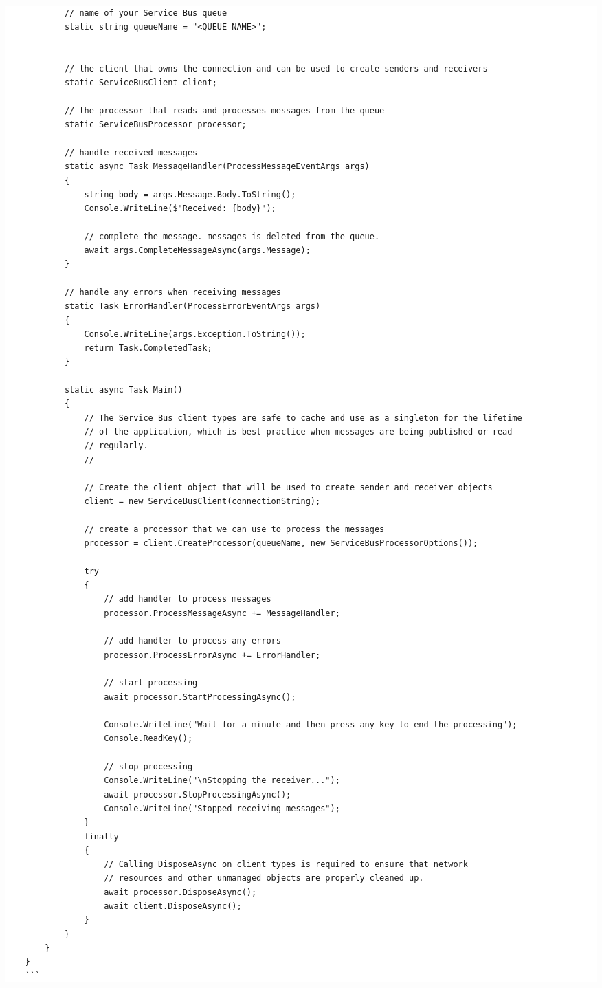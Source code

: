                 // name of your Service Bus queue
                static string queueName = "<QUEUE NAME>";
        
        
                // the client that owns the connection and can be used to create senders and receivers
                static ServiceBusClient client;
        
                // the processor that reads and processes messages from the queue
                static ServiceBusProcessor processor;
        
                // handle received messages
                static async Task MessageHandler(ProcessMessageEventArgs args)
                {
                    string body = args.Message.Body.ToString();
                    Console.WriteLine($"Received: {body}");
        
                    // complete the message. messages is deleted from the queue. 
                    await args.CompleteMessageAsync(args.Message);
                }
        
                // handle any errors when receiving messages
                static Task ErrorHandler(ProcessErrorEventArgs args)
                {
                    Console.WriteLine(args.Exception.ToString());
                    return Task.CompletedTask;
                }
        
                static async Task Main()
                {
                    // The Service Bus client types are safe to cache and use as a singleton for the lifetime
                    // of the application, which is best practice when messages are being published or read
                    // regularly.
                    //
        
                    // Create the client object that will be used to create sender and receiver objects
                    client = new ServiceBusClient(connectionString);
        
                    // create a processor that we can use to process the messages
                    processor = client.CreateProcessor(queueName, new ServiceBusProcessorOptions());
        
                    try
                    {
                        // add handler to process messages
                        processor.ProcessMessageAsync += MessageHandler;
        
                        // add handler to process any errors
                        processor.ProcessErrorAsync += ErrorHandler;
        
                        // start processing 
                        await processor.StartProcessingAsync();
        
                        Console.WriteLine("Wait for a minute and then press any key to end the processing");
                        Console.ReadKey();
        
                        // stop processing 
                        Console.WriteLine("\nStopping the receiver...");
                        await processor.StopProcessingAsync();
                        Console.WriteLine("Stopped receiving messages");
                    }
                    finally
                    {
                        // Calling DisposeAsync on client types is required to ensure that network
                        // resources and other unmanaged objects are properly cleaned up.
                        await processor.DisposeAsync();
                        await client.DisposeAsync();
                    }
                }
            }
        }
        ```